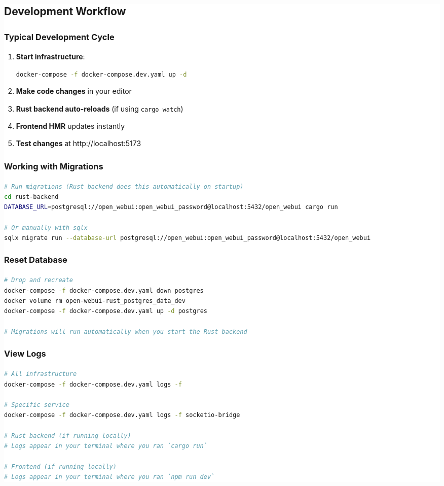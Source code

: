 ## Development Workflow

### Typical Development Cycle

1. **Start infrastructure**:
   ```bash
   docker-compose -f docker-compose.dev.yaml up -d
   ```

2. **Make code changes** in your editor

3. **Rust backend auto-reloads** (if using `cargo watch`)

4. **Frontend HMR** updates instantly

5. **Test changes** at http://localhost:5173

### Working with Migrations

```bash
# Run migrations (Rust backend does this automatically on startup)
cd rust-backend
DATABASE_URL=postgresql://open_webui:open_webui_password@localhost:5432/open_webui cargo run

# Or manually with sqlx
sqlx migrate run --database-url postgresql://open_webui:open_webui_password@localhost:5432/open_webui
```

### Reset Database

```bash
# Drop and recreate
docker-compose -f docker-compose.dev.yaml down postgres
docker volume rm open-webui-rust_postgres_data_dev
docker-compose -f docker-compose.dev.yaml up -d postgres

# Migrations will run automatically when you start the Rust backend
```

### View Logs

```bash
# All infrastructure
docker-compose -f docker-compose.dev.yaml logs -f

# Specific service
docker-compose -f docker-compose.dev.yaml logs -f socketio-bridge

# Rust backend (if running locally)
# Logs appear in your terminal where you ran `cargo run`

# Frontend (if running locally)
# Logs appear in your terminal where you ran `npm run dev`
```
